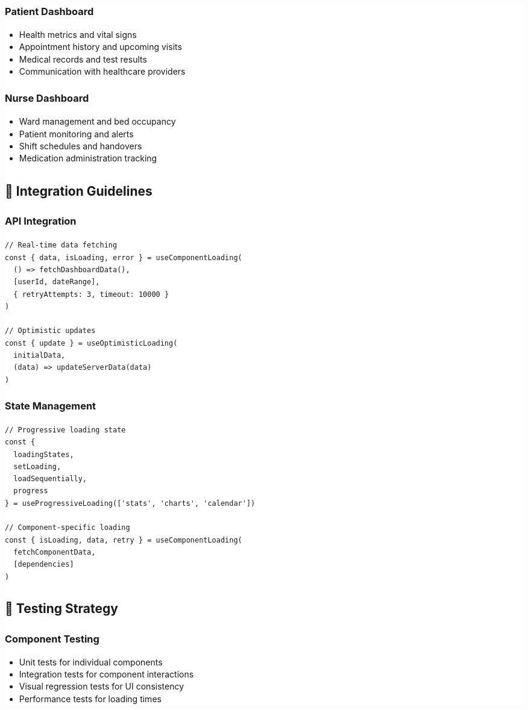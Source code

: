 ### **Patient Dashboard**
- Health metrics and vital signs
- Appointment history and upcoming visits
- Medical records and test results
- Communication with healthcare providers

### **Nurse Dashboard**
- Ward management and bed occupancy
- Patient monitoring and alerts
- Shift schedules and handovers
- Medication administration tracking

## 🔄 Integration Guidelines

### **API Integration**
```tsx
// Real-time data fetching
const { data, isLoading, error } = useComponentLoading(
  () => fetchDashboardData(),
  [userId, dateRange],
  { retryAttempts: 3, timeout: 10000 }
)

// Optimistic updates
const { update } = useOptimisticLoading(
  initialData,
  (data) => updateServerData(data)
)
```

### **State Management**
```tsx
// Progressive loading state
const {
  loadingStates,
  setLoading,
  loadSequentially,
  progress
} = useProgressiveLoading(['stats', 'charts', 'calendar'])

// Component-specific loading
const { isLoading, data, retry } = useComponentLoading(
  fetchComponentData,
  [dependencies]
)
```

## 🧪 Testing Strategy

### **Component Testing**
- Unit tests for individual components
- Integration tests for component interactions
- Visual regression tests for UI consistency
- Performance tests for loading times
